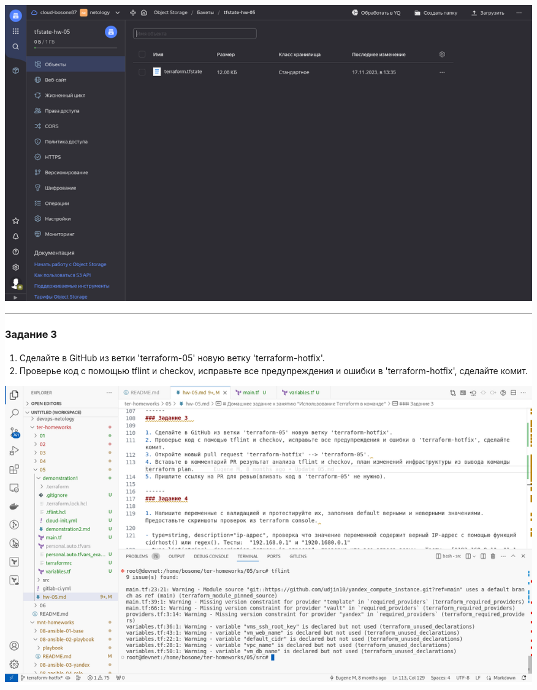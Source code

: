 <p align="center">
    <img width="1200 height="600" src="/scr/remote_tfstate.png">
</p>


------
### Задание 3  

1. Сделайте в GitHub из ветки 'terraform-05' новую ветку 'terraform-hotfix'.
2. Проверье код с помощью tflint и checkov, исправьте все предупреждения и ошибки в 'terraform-hotfix', сделайте комит.

<p align="center">
    <img width="1200 height="600" src="/scr/tflint-3.png">
</p>

